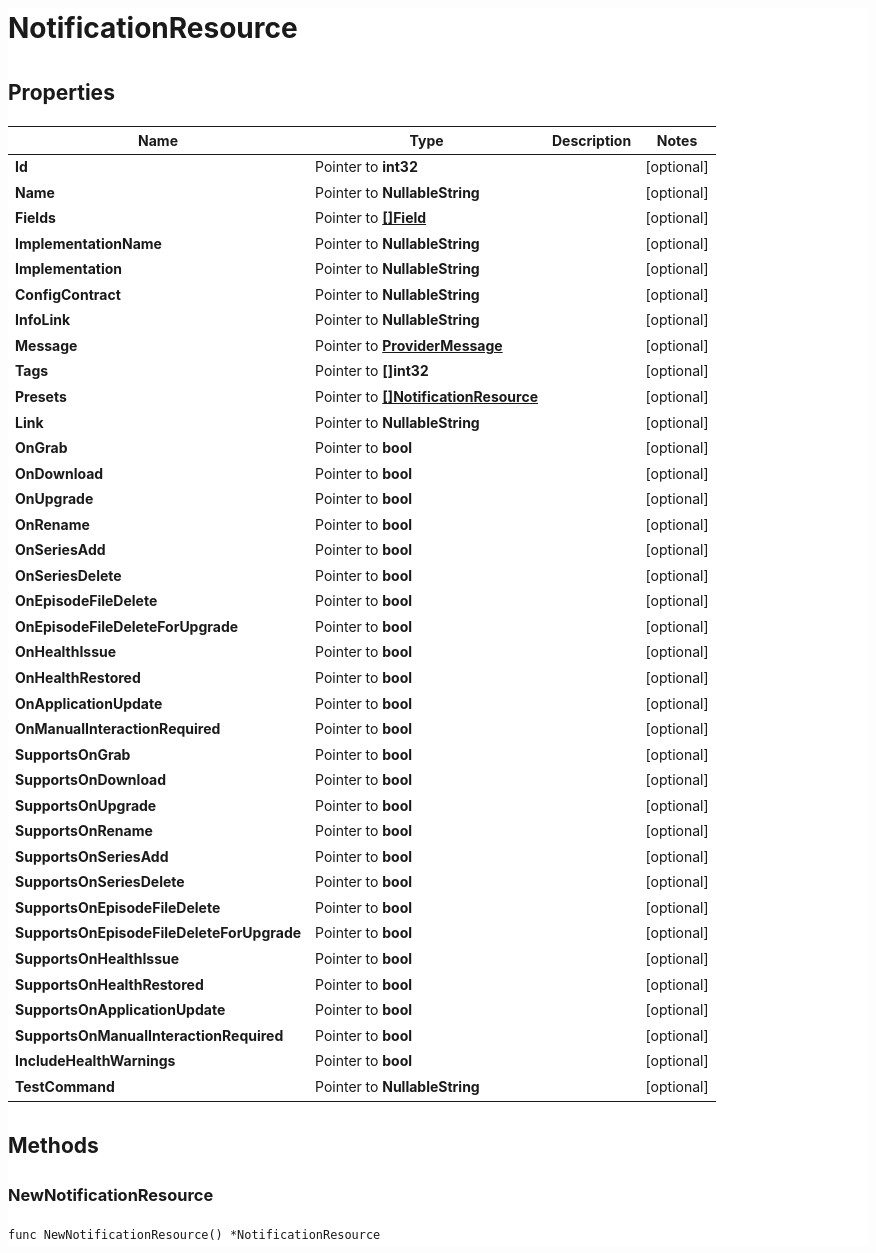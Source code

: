 # NotificationResource

## Properties

Name | Type | Description | Notes
------------ | ------------- | ------------- | -------------
**Id** | Pointer to **int32** |  | [optional] 
**Name** | Pointer to **NullableString** |  | [optional] 
**Fields** | Pointer to [**[]Field**](Field.md) |  | [optional] 
**ImplementationName** | Pointer to **NullableString** |  | [optional] 
**Implementation** | Pointer to **NullableString** |  | [optional] 
**ConfigContract** | Pointer to **NullableString** |  | [optional] 
**InfoLink** | Pointer to **NullableString** |  | [optional] 
**Message** | Pointer to [**ProviderMessage**](ProviderMessage.md) |  | [optional] 
**Tags** | Pointer to **[]int32** |  | [optional] 
**Presets** | Pointer to [**[]NotificationResource**](NotificationResource.md) |  | [optional] 
**Link** | Pointer to **NullableString** |  | [optional] 
**OnGrab** | Pointer to **bool** |  | [optional] 
**OnDownload** | Pointer to **bool** |  | [optional] 
**OnUpgrade** | Pointer to **bool** |  | [optional] 
**OnRename** | Pointer to **bool** |  | [optional] 
**OnSeriesAdd** | Pointer to **bool** |  | [optional] 
**OnSeriesDelete** | Pointer to **bool** |  | [optional] 
**OnEpisodeFileDelete** | Pointer to **bool** |  | [optional] 
**OnEpisodeFileDeleteForUpgrade** | Pointer to **bool** |  | [optional] 
**OnHealthIssue** | Pointer to **bool** |  | [optional] 
**OnHealthRestored** | Pointer to **bool** |  | [optional] 
**OnApplicationUpdate** | Pointer to **bool** |  | [optional] 
**OnManualInteractionRequired** | Pointer to **bool** |  | [optional] 
**SupportsOnGrab** | Pointer to **bool** |  | [optional] 
**SupportsOnDownload** | Pointer to **bool** |  | [optional] 
**SupportsOnUpgrade** | Pointer to **bool** |  | [optional] 
**SupportsOnRename** | Pointer to **bool** |  | [optional] 
**SupportsOnSeriesAdd** | Pointer to **bool** |  | [optional] 
**SupportsOnSeriesDelete** | Pointer to **bool** |  | [optional] 
**SupportsOnEpisodeFileDelete** | Pointer to **bool** |  | [optional] 
**SupportsOnEpisodeFileDeleteForUpgrade** | Pointer to **bool** |  | [optional] 
**SupportsOnHealthIssue** | Pointer to **bool** |  | [optional] 
**SupportsOnHealthRestored** | Pointer to **bool** |  | [optional] 
**SupportsOnApplicationUpdate** | Pointer to **bool** |  | [optional] 
**SupportsOnManualInteractionRequired** | Pointer to **bool** |  | [optional] 
**IncludeHealthWarnings** | Pointer to **bool** |  | [optional] 
**TestCommand** | Pointer to **NullableString** |  | [optional] 

## Methods

### NewNotificationResource

`func NewNotificationResource() *NotificationResource`
